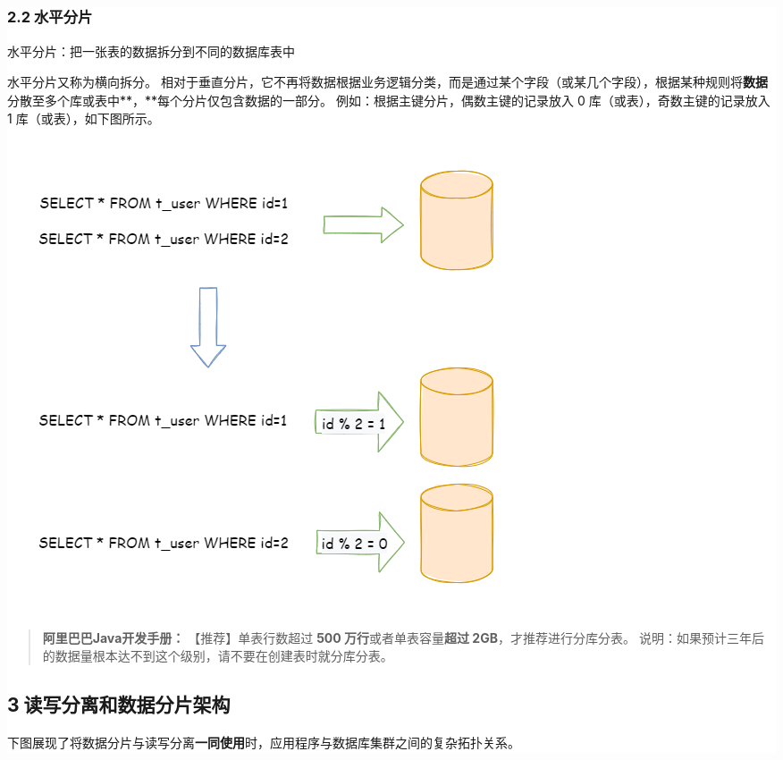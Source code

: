 ### 2.2 水平分片

水平分片：把一张表的数据拆分到不同的数据库表中



水平分片又称为横向拆分。 相对于垂直分片，它不再将数据根据业务逻辑分类，而是通过某个字段（或某几个字段），根据某种规则将**数据**分散至多个库或表中**，**每个分片仅包含数据的一部分。 例如：根据主键分片，偶数主键的记录放入 0 库（或表），奇数主键的记录放入 1 库（或表），如下图所示。

![](assets/o430_hmmor_sqvI6P4KEV.png)

> **阿里巴巴Java开发手册：**
> 【推荐】单表行数超过 **500 万行**或者单表容量**超过 2GB**，才推荐进行分库分表。
> 说明：如果预计三年后的数据量根本达不到这个级别，请不要在创建表时就分库分表。

## 3 读写分离和数据分片架构

下图展现了将数据分片与读写分离**一同使用**时，应用程序与数据库集群之间的复杂拓扑关系。
